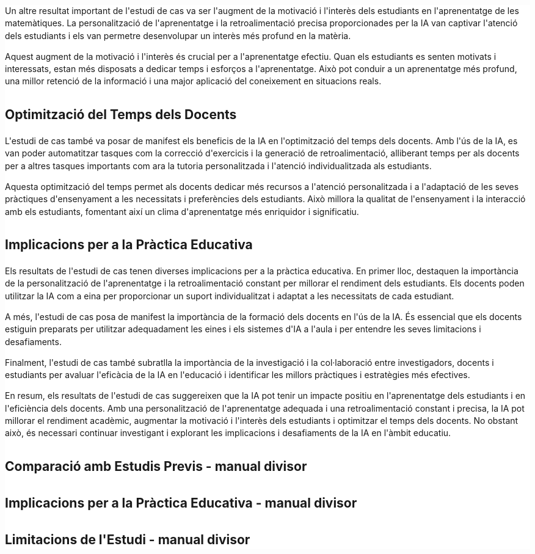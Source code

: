 Un altre resultat important de l'estudi de cas va ser l'augment de la motivació i l'interès dels estudiants en l'aprenentatge de les matemàtiques. La personalització de l'aprenentatge i la retroalimentació precisa proporcionades per la IA van captivar l'atenció dels estudiants i els van permetre desenvolupar un interès més profund en la matèria.

Aquest augment de la motivació i l'interès és crucial per a l'aprenentatge efectiu. Quan els estudiants es senten motivats i interessats, estan més disposats a dedicar temps i esforços a l'aprenentatge. Això pot conduir a un aprenentatge més profund, una millor retenció de la informació i una major aplicació del coneixement en situacions reals.

## Optimització del Temps dels Docents

L'estudi de cas també va posar de manifest els beneficis de la IA en l'optimització del temps dels docents. Amb l'ús de la IA, es van poder automatitzar tasques com la correcció d'exercicis i la generació de retroalimentació, alliberant temps per als docents per a altres tasques importants com ara la tutoria personalitzada i l'atenció individualitzada als estudiants.

Aquesta optimització del temps permet als docents dedicar més recursos a l'atenció personalitzada i a l'adaptació de les seves pràctiques d'ensenyament a les necessitats i preferències dels estudiants. Això millora la qualitat de l'ensenyament i la interacció amb els estudiants, fomentant així un clima d'aprenentatge més enriquidor i significatiu.

## Implicacions per a la Pràctica Educativa

Els resultats de l'estudi de cas tenen diverses implicacions per a la pràctica educativa. En primer lloc, destaquen la importància de la personalització de l'aprenentatge i la retroalimentació constant per millorar el rendiment dels estudiants. Els docents poden utilitzar la IA com a eina per proporcionar un suport individualitzat i adaptat a les necessitats de cada estudiant.

A més, l'estudi de cas posa de manifest la importància de la formació dels docents en l'ús de la IA. És essencial que els docents estiguin preparats per utilitzar adequadament les eines i els sistemes d'IA a l'aula i per entendre les seves limitacions i desafiaments.

Finalment, l'estudi de cas també subratlla la importància de la investigació i la col·laboració entre investigadors, docents i estudiants per avaluar l'eficàcia de la IA en l'educació i identificar les millors pràctiques i estratègies més efectives.

En resum, els resultats de l'estudi de cas suggereixen que la IA pot tenir un impacte positiu en l'aprenentatge dels estudiants i en l'eficiència dels docents. Amb una personalització de l'aprenentatge adequada i una retroalimentació constant i precisa, la IA pot millorar el rendiment acadèmic, augmentar la motivació i l'interès dels estudiants i optimitzar el temps dels docents. No obstant això, és necessari continuar investigant i explorant les implicacions i desafiaments de la IA en l'àmbit educatiu.

## Comparació amb Estudis Previs - manual divisor



## Implicacions per a la Pràctica Educativa - manual divisor



## Limitacions de l'Estudi - manual divisor
